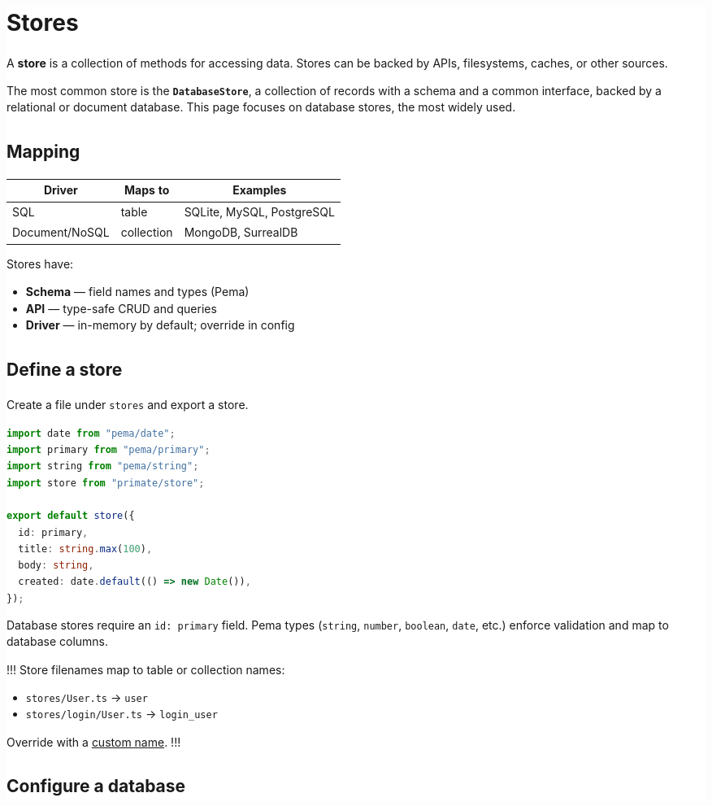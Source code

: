 # Stores

A **store** is a collection of methods for accessing data. Stores can be backed
by APIs, filesystems, caches, or other sources.

The most common store is the **`DatabaseStore`**, a collection of records with
a schema and a common interface, backed by a relational or document database.
This page focuses on database stores, the most widely used.

## Mapping

| Driver         | Maps to    | Examples                  |
| -------------- | ---------- | ------------------------- |
| SQL            | table      | SQLite, MySQL, PostgreSQL |
| Document/NoSQL | collection | MongoDB, SurrealDB        |

Stores have:

* **Schema** — field names and types (Pema)
* **API** — type-safe CRUD and queries
* **Driver** — in-memory by default; override in config

## Define a store

Create a file under `stores` and export a store.

```ts title="#store/Post.ts"
import date from "pema/date";
import primary from "pema/primary";
import string from "pema/string";
import store from "primate/store";

export default store({
  id: primary,
  title: string.max(100),
  body: string,
  created: date.default(() => new Date()),
});
```

Database stores require an `id: primary` field. Pema types (`string`, `number`,
`boolean`, `date`, etc.) enforce validation and map to database columns.

!!!
Store filenames map to table or collection names:
* `stores/User.ts` -> `user`
* `stores/login/User.ts` -> `login_user`

Override with a [custom name](#custom-name).
!!!

## Configure a database

